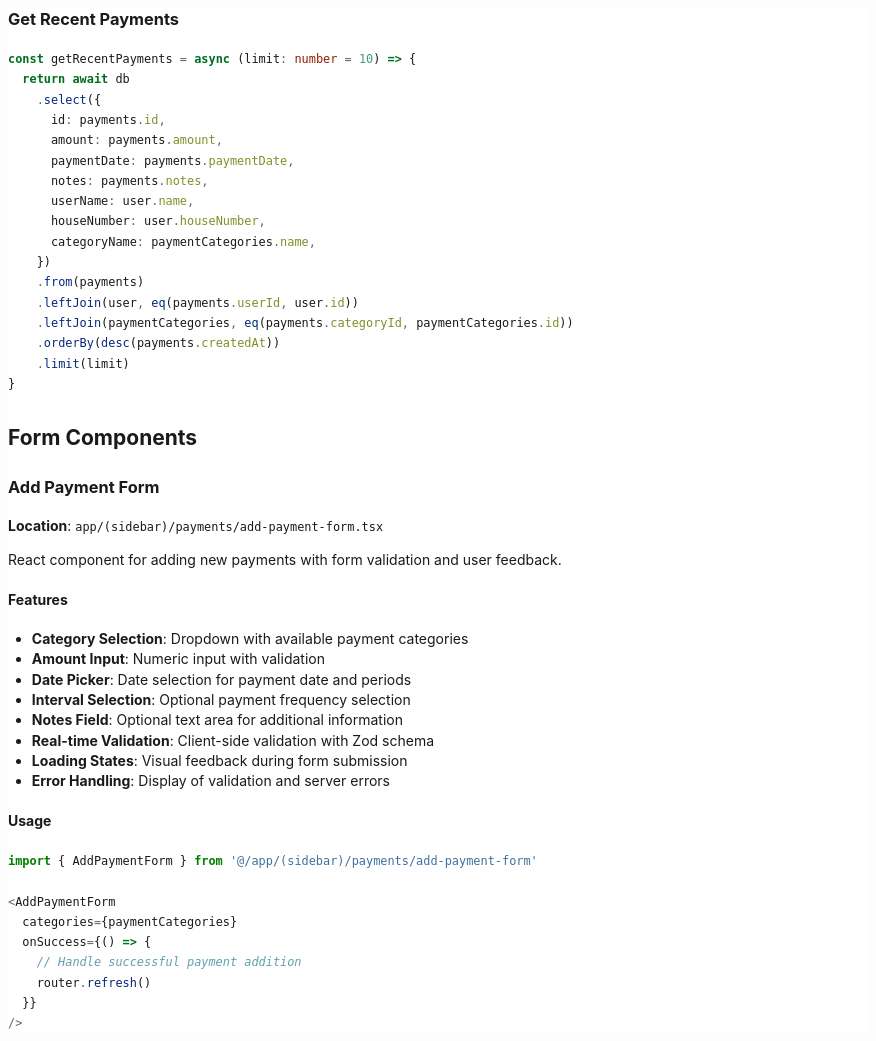 ### Get Recent Payments

```typescript
const getRecentPayments = async (limit: number = 10) => {
  return await db
    .select({
      id: payments.id,
      amount: payments.amount,
      paymentDate: payments.paymentDate,
      notes: payments.notes,
      userName: user.name,
      houseNumber: user.houseNumber,
      categoryName: paymentCategories.name,
    })
    .from(payments)
    .leftJoin(user, eq(payments.userId, user.id))
    .leftJoin(paymentCategories, eq(payments.categoryId, paymentCategories.id))
    .orderBy(desc(payments.createdAt))
    .limit(limit)
}
```

## Form Components

### Add Payment Form

**Location**: `app/(sidebar)/payments/add-payment-form.tsx`

React component for adding new payments with form validation and user feedback.

#### Features

- **Category Selection**: Dropdown with available payment categories
- **Amount Input**: Numeric input with validation
- **Date Picker**: Date selection for payment date and periods
- **Interval Selection**: Optional payment frequency selection
- **Notes Field**: Optional text area for additional information
- **Real-time Validation**: Client-side validation with Zod schema
- **Loading States**: Visual feedback during form submission
- **Error Handling**: Display of validation and server errors

#### Usage

```typescript
import { AddPaymentForm } from '@/app/(sidebar)/payments/add-payment-form'

<AddPaymentForm
  categories={paymentCategories}
  onSuccess={() => {
    // Handle successful payment addition
    router.refresh()
  }}
/>
```
